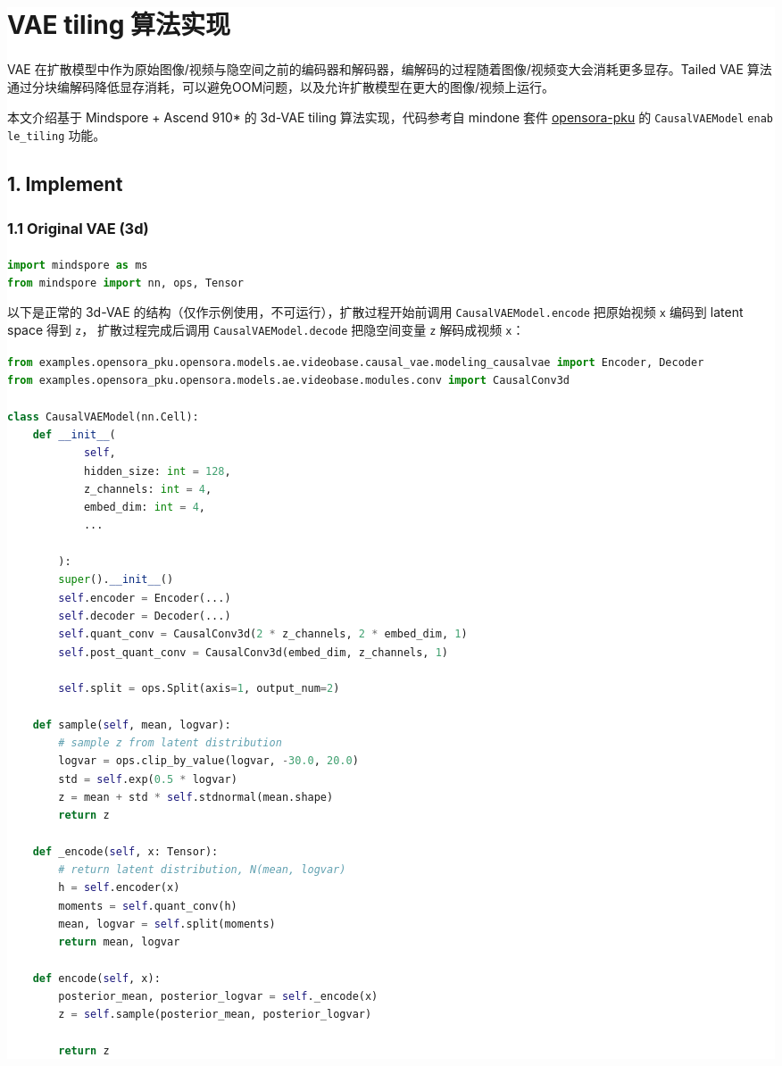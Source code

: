 # VAE tiling 算法实现

VAE 在扩散模型中作为原始图像/视频与隐空间之前的编码器和解码器，编解码的过程随着图像/视频变大会消耗更多显存。Tailed VAE 算法通过分块编解码降低显存消耗，可以避免OOM问题，以及允许扩散模型在更大的图像/视频上运行。

本文介绍基于 Mindspore + Ascend 910* 的 3d-VAE tiling 算法实现，代码参考自 mindone 套件 [opensora-pku](https://github.com/mindspore-lab/mindone/tree/master/examples/opensora_pku/opensora/models/ae/videobase/causal_vae/modeling_causalvae.py) 的 `CausalVAEModel` `enable_tiling` 功能。


## 1. Implement

### 1.1 Original VAE (3d)


```python
import mindspore as ms
from mindspore import nn, ops, Tensor
```

以下是正常的 3d-VAE 的结构（仅作示例使用，不可运行），扩散过程开始前调用 `CausalVAEModel.encode` 把原始视频 `x` 编码到 latent space 得到 `z`， 扩散过程完成后调用 `CausalVAEModel.decode` 把隐空间变量 `z` 解码成视频 `x`：


```python
from examples.opensora_pku.opensora.models.ae.videobase.causal_vae.modeling_causalvae import Encoder, Decoder
from examples.opensora_pku.opensora.models.ae.videobase.modules.conv import CausalConv3d

class CausalVAEModel(nn.Cell):
    def __init__(
            self,
            hidden_size: int = 128,
            z_channels: int = 4,
            embed_dim: int = 4,
            ...
        
        ):
        super().__init__()
        self.encoder = Encoder(...)
        self.decoder = Decoder(...)
        self.quant_conv = CausalConv3d(2 * z_channels, 2 * embed_dim, 1)
        self.post_quant_conv = CausalConv3d(embed_dim, z_channels, 1)

        self.split = ops.Split(axis=1, output_num=2)
        
    def sample(self, mean, logvar):
        # sample z from latent distribution
        logvar = ops.clip_by_value(logvar, -30.0, 20.0)
        std = self.exp(0.5 * logvar)
        z = mean + std * self.stdnormal(mean.shape)
        return z
    
    def _encode(self, x: Tensor):
        # return latent distribution, N(mean, logvar)
        h = self.encoder(x)
        moments = self.quant_conv(h)
        mean, logvar = self.split(moments)
        return mean, logvar
    
    def encode(self, x):
        posterior_mean, posterior_logvar = self._encode(x)
        z = self.sample(posterior_mean, posterior_logvar)

        return z
```